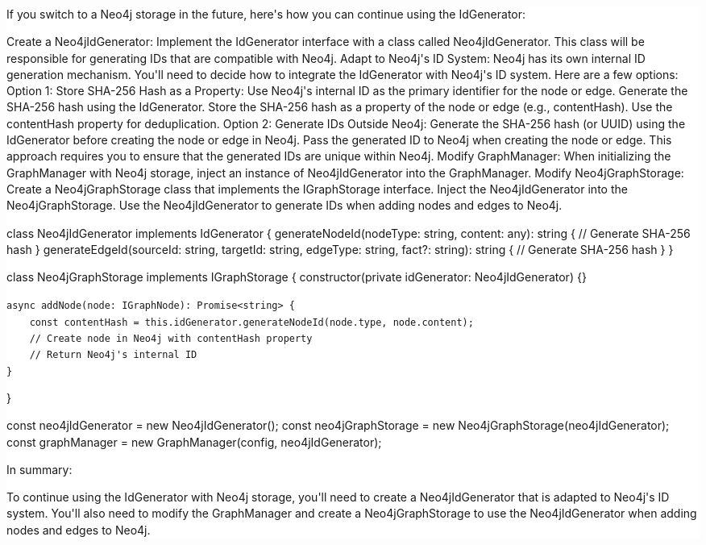 
If you switch to a Neo4j storage in the future, here's how you can continue using the IdGenerator:

Create a Neo4jIdGenerator:
Implement the IdGenerator interface with a class called Neo4jIdGenerator.
This class will be responsible for generating IDs that are compatible with Neo4j.
Adapt to Neo4j's ID System:
Neo4j has its own internal ID generation mechanism. You'll need to decide how to integrate the IdGenerator with Neo4j's ID system. Here are a few options:
Option 1: Store SHA-256 Hash as a Property:
Use Neo4j's internal ID as the primary identifier for the node or edge.
Generate the SHA-256 hash using the IdGenerator.
Store the SHA-256 hash as a property of the node or edge (e.g., contentHash).
Use the contentHash property for deduplication.
Option 2: Generate IDs Outside Neo4j:
Generate the SHA-256 hash (or UUID) using the IdGenerator before creating the node or edge in Neo4j.
Pass the generated ID to Neo4j when creating the node or edge.
This approach requires you to ensure that the generated IDs are unique within Neo4j.
Modify GraphManager:
When initializing the GraphManager with Neo4j storage, inject an instance of Neo4jIdGenerator into the GraphManager.
Modify Neo4jGraphStorage:
Create a Neo4jGraphStorage class that implements the IGraphStorage interface.
Inject the Neo4jIdGenerator into the Neo4jGraphStorage.
Use the Neo4jIdGenerator to generate IDs when adding nodes and edges to Neo4j.

class Neo4jIdGenerator implements IdGenerator {
    generateNodeId(nodeType: string, content: any): string {
        // Generate SHA-256 hash
    }
    generateEdgeId(sourceId: string, targetId: string, edgeType: string, fact?: string): string {
        // Generate SHA-256 hash
    }
}

class Neo4jGraphStorage implements IGraphStorage {
    constructor(private idGenerator: Neo4jIdGenerator) {}

    async addNode(node: IGraphNode): Promise<string> {
        const contentHash = this.idGenerator.generateNodeId(node.type, node.content);
        // Create node in Neo4j with contentHash property
        // Return Neo4j's internal ID
    }
}

const neo4jIdGenerator = new Neo4jIdGenerator();
const neo4jGraphStorage = new Neo4jGraphStorage(neo4jIdGenerator);
const graphManager = new GraphManager(config, neo4jIdGenerator);

In summary:

To continue using the IdGenerator with Neo4j storage, you'll need to create a Neo4jIdGenerator that is adapted to Neo4j's ID system. You'll also need to modify the GraphManager and create a Neo4jGraphStorage to use the Neo4jIdGenerator when adding nodes and edges to Neo4j.
